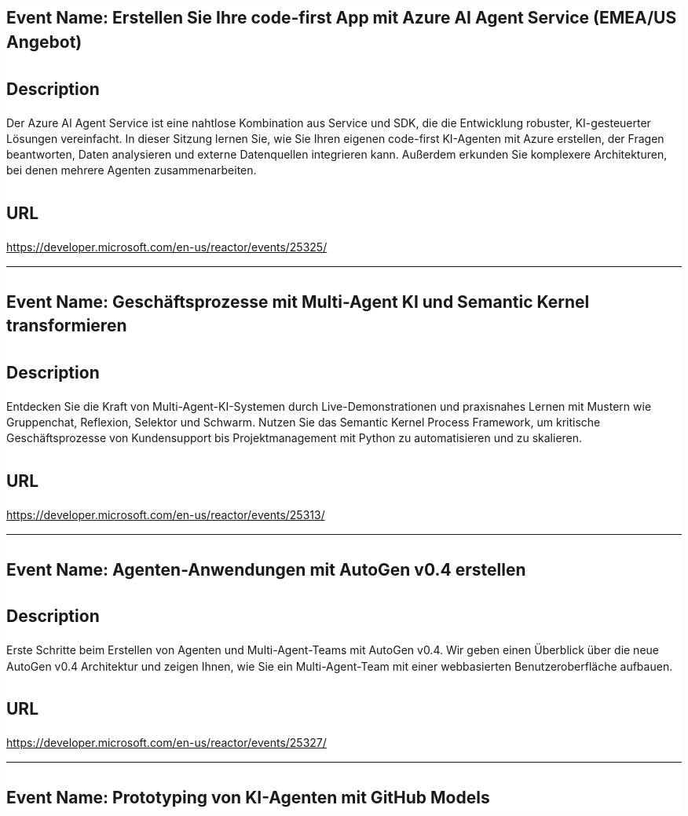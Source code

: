 
## Event Name: Erstellen Sie Ihre code-first App mit Azure AI Agent Service (EMEA/US Angebot)

## Description

Der Azure AI Agent Service ist eine nahtlose Kombination aus Service und SDK, die die Entwicklung robuster, KI-gesteuerter Lösungen vereinfacht. In dieser Sitzung lernen Sie, wie Sie Ihren eigenen code-first KI-Agenten mit Azure erstellen, der Fragen beantworten, Daten analysieren und externe Datenquellen integrieren kann. Außerdem erkunden Sie komplexere Architekturen, bei denen mehrere Agenten zusammenarbeiten.

## URL
<https://developer.microsoft.com/en-us/reactor/events/25325/>

---

## Event Name: Geschäftsprozesse mit Multi-Agent KI und Semantic Kernel transformieren

## Description

Entdecken Sie die Kraft von Multi-Agent-KI-Systemen durch Live-Demonstrationen und praxisnahes Lernen mit Mustern wie Gruppenchat, Reflexion, Selektor und Schwarm. Nutzen Sie das Semantic Kernel Process Framework, um kritische Geschäftsprozesse von Kundensupport bis Projektmanagement mit Python zu automatisieren und zu skalieren.

## URL
<https://developer.microsoft.com/en-us/reactor/events/25313/>

---

## Event Name: Agenten-Anwendungen mit AutoGen v0.4 erstellen

## Description

Erste Schritte beim Erstellen von Agenten und Multi-Agent-Teams mit AutoGen v0.4. Wir geben einen Überblick über die neue AutoGen v0.4 Architektur und zeigen Ihnen, wie Sie ein Multi-Agent-Team mit einer webbasierten Benutzeroberfläche aufbauen.

## URL
<https://developer.microsoft.com/en-us/reactor/events/25327/>

---

## Event Name: Prototyping von KI-Agenten mit GitHub Models
